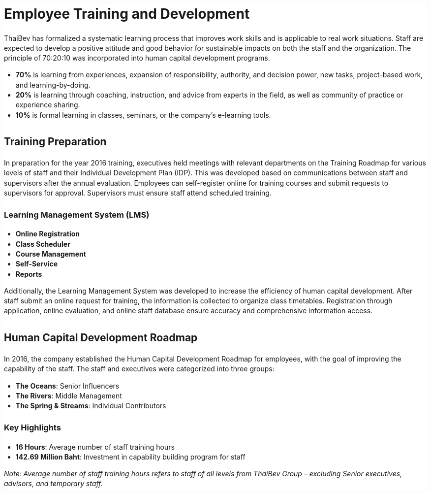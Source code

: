 # Employee Training and Development

ThaiBev has formalized a systematic learning process that improves work skills and is applicable to real work situations. Staff are expected to develop a positive attitude and good behavior for sustainable impacts on both the staff and the organization. The principle of 70:20:10 was incorporated into human capital development programs.

- **70%** is learning from experiences, expansion of responsibility, authority, and decision power, new tasks, project-based work, and learning-by-doing.
- **20%** is learning through coaching, instruction, and advice from experts in the field, as well as community of practice or experience sharing.
- **10%** is formal learning in classes, seminars, or the company’s e-learning tools.

## Training Preparation

In preparation for the year 2016 training, executives held meetings with relevant departments on the Training Roadmap for various levels of staff and their Individual Development Plan (IDP). This was developed based on communications between staff and supervisors after the annual evaluation. Employees can self-register online for training courses and submit requests to supervisors for approval. Supervisors must ensure staff attend scheduled training.

### Learning Management System (LMS)

- **Online Registration**
- **Class Scheduler**
- **Course Management**
- **Self-Service**
- **Reports**

Additionally, the Learning Management System was developed to increase the efficiency of human capital development. After staff submit an online request for training, the information is collected to organize class timetables. Registration through application, online evaluation, and online staff database ensure accuracy and comprehensive information access.

## Human Capital Development Roadmap

In 2016, the company established the Human Capital Development Roadmap for employees, with the goal of improving the capability of the staff. The staff and executives were categorized into three groups:

- **The Oceans**: Senior Influencers
- **The Rivers**: Middle Management
- **The Spring & Streams**: Individual Contributors

### Key Highlights

- **16 Hours**: Average number of staff training hours
- **142.69 Million Baht**: Investment in capability building program for staff

*Note: Average number of staff training hours refers to staff of all levels from ThaiBev Group – excluding Senior executives, advisors, and temporary staff.*
